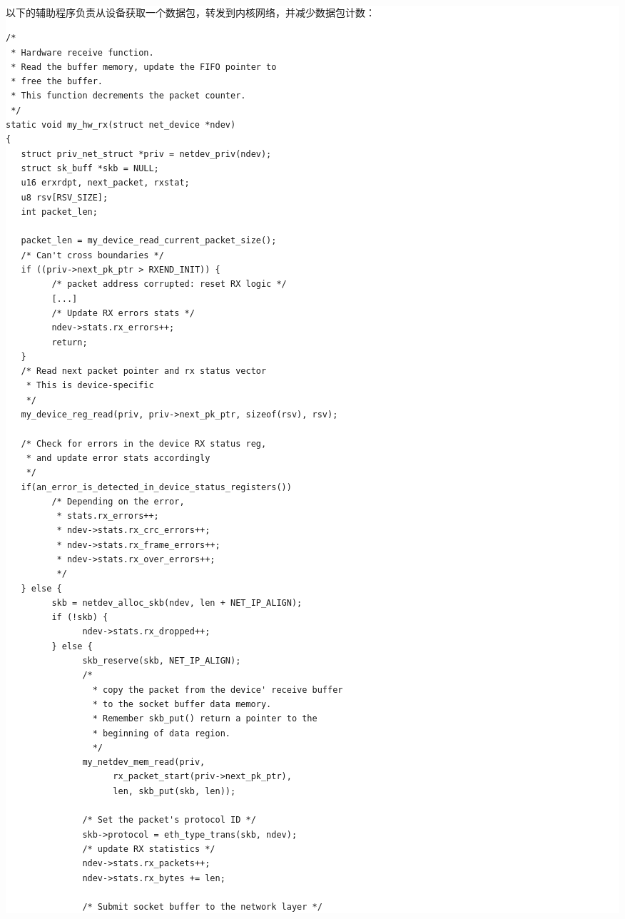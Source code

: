 以下的辅助程序负责从设备获取一个数据包，转发到内核网络，并减少数据包计数：

```
/* 
 * Hardware receive function. 
 * Read the buffer memory, update the FIFO pointer to 
 * free the buffer. 
 * This function decrements the packet counter. 
 */ 
static void my_hw_rx(struct net_device *ndev) 
{ 
   struct priv_net_struct *priv = netdev_priv(ndev); 
   struct sk_buff *skb = NULL; 
   u16 erxrdpt, next_packet, rxstat; 
   u8 rsv[RSV_SIZE]; 
   int packet_len; 

   packet_len = my_device_read_current_packet_size(); 
   /* Can't cross boundaries */ 
   if ((priv->next_pk_ptr > RXEND_INIT)) { 
         /* packet address corrupted: reset RX logic */ 
         [...] 
         /* Update RX errors stats */ 
         ndev->stats.rx_errors++; 
         return; 
   } 
   /* Read next packet pointer and rx status vector 
    * This is device-specific 
    */ 
   my_device_reg_read(priv, priv->next_pk_ptr, sizeof(rsv), rsv); 

   /* Check for errors in the device RX status reg, 
    * and update error stats accordingly 
    */ 
   if(an_error_is_detected_in_device_status_registers()) 
         /* Depending on the error, 
          * stats.rx_errors++; 
          * ndev->stats.rx_crc_errors++; 
          * ndev->stats.rx_frame_errors++; 
          * ndev->stats.rx_over_errors++; 
          */ 
   } else { 
         skb = netdev_alloc_skb(ndev, len + NET_IP_ALIGN); 
         if (!skb) { 
               ndev->stats.rx_dropped++; 
         } else { 
               skb_reserve(skb, NET_IP_ALIGN); 
               /* 
                 * copy the packet from the device' receive buffer 
                 * to the socket buffer data memory. 
                 * Remember skb_put() return a pointer to the 
                 * beginning of data region. 
                 */ 
               my_netdev_mem_read(priv, 
                     rx_packet_start(priv->next_pk_ptr), 
                     len, skb_put(skb, len)); 

               /* Set the packet's protocol ID */ 
               skb->protocol = eth_type_trans(skb, ndev); 
               /* update RX statistics */ 
               ndev->stats.rx_packets++; 
               ndev->stats.rx_bytes += len; 

               /* Submit socket buffer to the network layer */ 
```